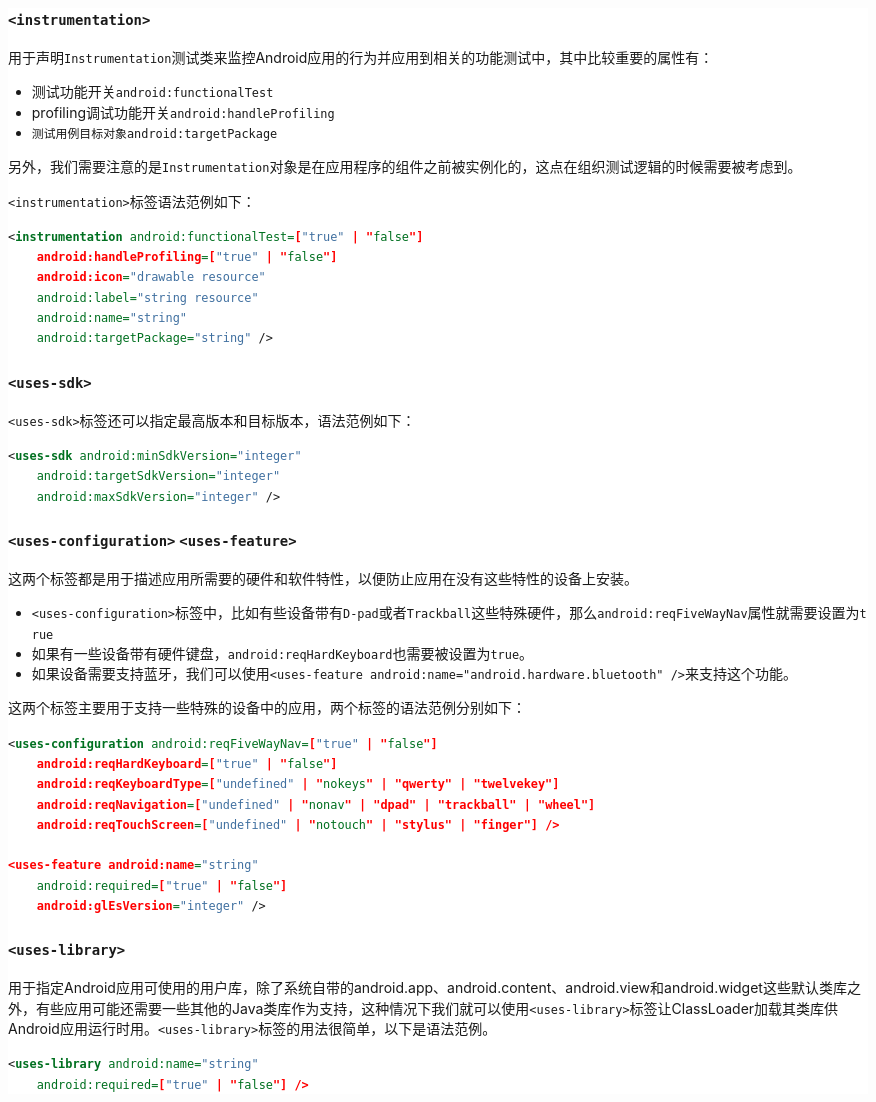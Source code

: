 ### `<instrumentation>`
用于声明`Instrumentation`测试类来监控Android应用的行为并应用到相关的功能测试中，其中比较重要的属性有：
- 测试功能开关`android:functionalTest`
- profiling调试功能开关`android:handleProfiling`
- `测试用例目标对象android:targetPackage`

另外，我们需要注意的是`Instrumentation`对象是在应用程序的组件之前被实例化的，这点在组织测试逻辑的时候需要被考虑到。

`<instrumentation>`标签语法范例如下：
```xml
<instrumentation android:functionalTest=["true" | "false"]
    android:handleProfiling=["true" | "false"]
    android:icon="drawable resource"
    android:label="string resource"
    android:name="string"
    android:targetPackage="string" />

```

### `<uses-sdk>`
`<uses-sdk>`标签还可以指定最高版本和目标版本，语法范例如下：
```xml
<uses-sdk android:minSdkVersion="integer" 
    android:targetSdkVersion="integer"
    android:maxSdkVersion="integer" />
```

### `<uses-configuration>` `<uses-feature>`
这两个标签都是用于描述应用所需要的硬件和软件特性，以便防止应用在没有这些特性的设备上安装。
- `<uses-configuration>`标签中，比如有些设备带有`D-pad`或者`Trackball`这些特殊硬件，那么`android:reqFiveWayNav`属性就需要设置为`true`
- 如果有一些设备带有硬件键盘，`android:reqHardKeyboard`也需要被设置为`true`。
- 如果设备需要支持蓝牙，我们可以使用`<uses-feature android:name="android.hardware.bluetooth" />`来支持这个功能。

这两个标签主要用于支持一些特殊的设备中的应用，两个标签的语法范例分别如下：
```xml
<uses-configuration android:reqFiveWayNav=["true" | "false"] 
    android:reqHardKeyboard=["true" | "false"]
    android:reqKeyboardType=["undefined" | "nokeys" | "qwerty" | "twelvekey"]
    android:reqNavigation=["undefined" | "nonav" | "dpad" | "trackball" | "wheel"]
    android:reqTouchScreen=["undefined" | "notouch" | "stylus" | "finger"] />

<uses-feature android:name="string"
    android:required=["true" | "false"]
    android:glEsVersion="integer" />
```

### `<uses-library>`
用于指定Android应用可使用的用户库，除了系统自带的android.app、android.content、android.view和android.widget这些默认类库之外，有些应用可能还需要一些其他的Java类库作为支持，这种情况下我们就可以使用`<uses-library>`标签让ClassLoader加载其类库供Android应用运行时用。`<uses-library>`标签的用法很简单，以下是语法范例。

```xml
<uses-library android:name="string"
    android:required=["true" | "false"] />
```
